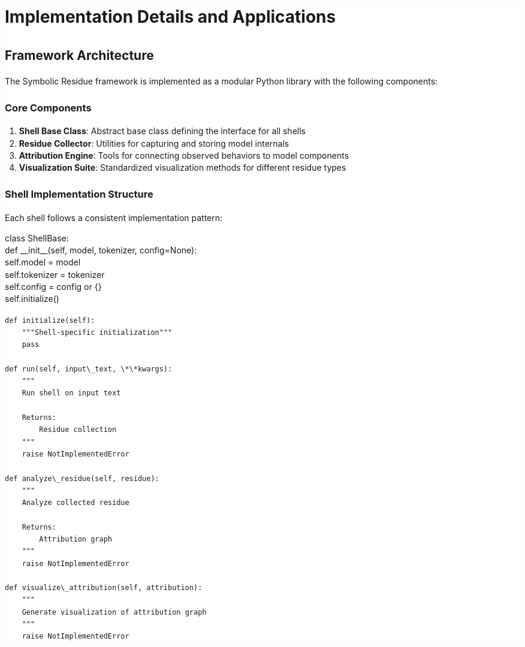 # **Implementation Details and Applications**

## **Framework Architecture**

The Symbolic Residue framework is implemented as a modular Python library with the following components:

### **Core Components**

1. **Shell Base Class**: Abstract base class defining the interface for all shells  
2. **Residue Collector**: Utilities for capturing and storing model internals  
3. **Attribution Engine**: Tools for connecting observed behaviors to model components  
4. **Visualization Suite**: Standardized visualization methods for different residue types

### **Shell Implementation Structure**

Each shell follows a consistent implementation pattern:

class ShellBase:  
    def \_\_init\_\_(self, model, tokenizer, config=None):  
        self.model \= model  
        self.tokenizer \= tokenizer  
        self.config \= config or {}  
        self.initialize()  
      
    def initialize(self):  
        """Shell-specific initialization"""  
        pass  
      
    def run(self, input\_text, \*\*kwargs):  
        """  
        Run shell on input text  
          
        Returns:  
            Residue collection  
        """  
        raise NotImplementedError  
      
    def analyze\_residue(self, residue):  
        """  
        Analyze collected residue  
          
        Returns:  
            Attribution graph  
        """  
        raise NotImplementedError  
      
    def visualize\_attribution(self, attribution):  
        """  
        Generate visualization of attribution graph  
        """  
        raise NotImplementedError
